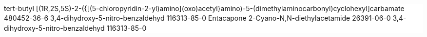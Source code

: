 </tr>
<tr>
  <td
    class="border border-slate-200 dark:border-slate-600 p-4 pl-8 text-slate-500 dark:text-slate-400"
  >
    tert-butyl
    [(1R,2S,5S)-2-({[(5-chloropyridin-2-yl)amino](oxo)acetyl}amino)-5-(dimethylaminocarbonyl)cyclohexyl]carbamate
  </td>
  <td
    class="whitespace-nowrap border border-slate-200 dark:border-slate-600 p-4 pl-8 text-slate-500 dark:text-slate-400"
  >
    480452-36-6
  </td>
</tr>
<tr>
  <td
    class="border border-slate-200 dark:border-slate-600 p-4 pl-8 text-slate-500 dark:text-slate-400"
  >
    3,4-dihydroxy-5-nitro-benzaldehyd
  </td>
  <td
    class="whitespace-nowrap border border-slate-200 dark:border-slate-600 p-4 pl-8 text-slate-500 dark:text-slate-400"
  >
    116313-85-0
  </td>
</tr>
<tr>
  <td
  rowspan="2"
    class="border border-slate-200 dark:border-slate-600 p-4 pl-8 text-slate-500 dark:text-slate-400"
  >
    Entacapone
  </td>
  <td
    class="border border-slate-200 dark:border-slate-600 p-4 pl-8 text-slate-500 dark:text-slate-400"
  >
    2-Cyano-N,N-diethylacetamide
  </td>
  <td
    class="whitespace-nowrap border border-slate-200 dark:border-slate-600 p-4 pl-8 text-slate-500 dark:text-slate-400"
  >
    26391-06-0
  </td>
</tr>
<tr>
  <td
    class="border border-slate-200 dark:border-slate-600 p-4 pl-8 text-slate-500 dark:text-slate-400"
  >
    3,4-dihydroxy-5-nitro-benzaldehyd
  </td>
  <td
    class="whitespace-nowrap border border-slate-200 dark:border-slate-600 p-4 pl-8 text-slate-500 dark:text-slate-400"
  >
    116313-85-0
  </td>
</tr>
<tr>
  <td
  rowspan="2"